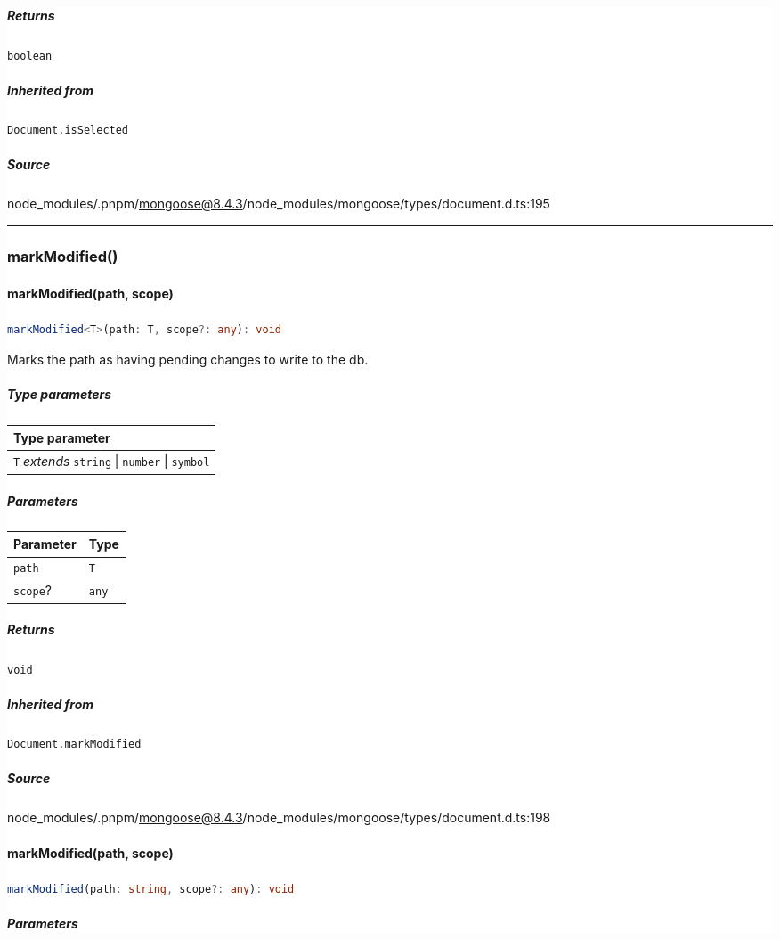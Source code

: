 ##### Returns

`boolean`

##### Inherited from

`Document.isSelected`

##### Source

node\_modules/.pnpm/mongoose@8.4.3/node\_modules/mongoose/types/document.d.ts:195

***

### markModified()

#### markModified(path, scope)

```ts
markModified<T>(path: T, scope?: any): void
```

Marks the path as having pending changes to write to the db.

##### Type parameters

| Type parameter |
| :------ |
| `T` *extends* `string` \| `number` \| `symbol` |

##### Parameters

| Parameter | Type |
| :------ | :------ |
| `path` | `T` |
| `scope`? | `any` |

##### Returns

`void`

##### Inherited from

`Document.markModified`

##### Source

node\_modules/.pnpm/mongoose@8.4.3/node\_modules/mongoose/types/document.d.ts:198

#### markModified(path, scope)

```ts
markModified(path: string, scope?: any): void
```

##### Parameters
